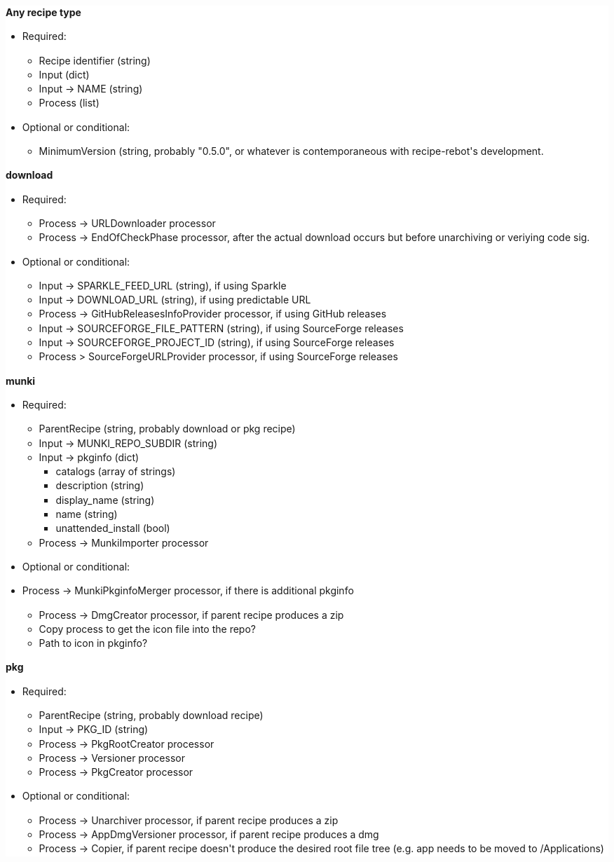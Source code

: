 __Any recipe type__

- Required:
    - Recipe identifier (string)
    - Input (dict)
    - Input -> NAME (string)
    - Process (list)

- Optional or conditional:
    - MinimumVersion (string, probably "0.5.0", or whatever is contemporaneous with recipe-rebot's development.

__download__

- Required:
    - Process -> URLDownloader processor
    - Process -> EndOfCheckPhase processor, after the actual download occurs but before unarchiving or veriying code sig.

- Optional or conditional:
    - Input -> SPARKLE_FEED_URL (string), if using Sparkle
    - Input -> DOWNLOAD_URL (string), if using predictable URL
    - Process -> GitHubReleasesInfoProvider processor, if using GitHub releases
    - Input -> SOURCEFORGE_FILE_PATTERN (string), if using SourceForge releases
    - Input -> SOURCEFORGE_PROJECT_ID (string), if using SourceForge releases
    - Process > SourceForgeURLProvider processor, if using SourceForge releases

__munki__

- Required:
    - ParentRecipe (string, probably download or pkg recipe)
    - Input -> MUNKI_REPO_SUBDIR (string)
    - Input -> pkginfo (dict)
        - catalogs (array of strings)
        - description (string)
        - display_name (string)
        - name (string)
        - unattended_install (bool)
    - Process -> MunkiImporter processor

- Optional or conditional:
- Process -> MunkiPkginfoMerger processor, if there is additional pkginfo
    - Process -> DmgCreator processor, if parent recipe produces a zip
    - Copy process to get the icon file into the repo?
    - Path to icon in pkginfo?

__pkg__

- Required:
    - ParentRecipe (string, probably download recipe)
    - Input -> PKG_ID (string)
    - Process -> PkgRootCreator processor
    - Process -> Versioner processor
    - Process -> PkgCreator processor

- Optional or conditional:
    - Process -> Unarchiver processor, if parent recipe produces a zip
    - Process -> AppDmgVersioner processor, if parent recipe produces a dmg
    - Process -> Copier, if parent recipe doesn't produce the desired root file tree (e.g. app needs to be moved to /Applications)
